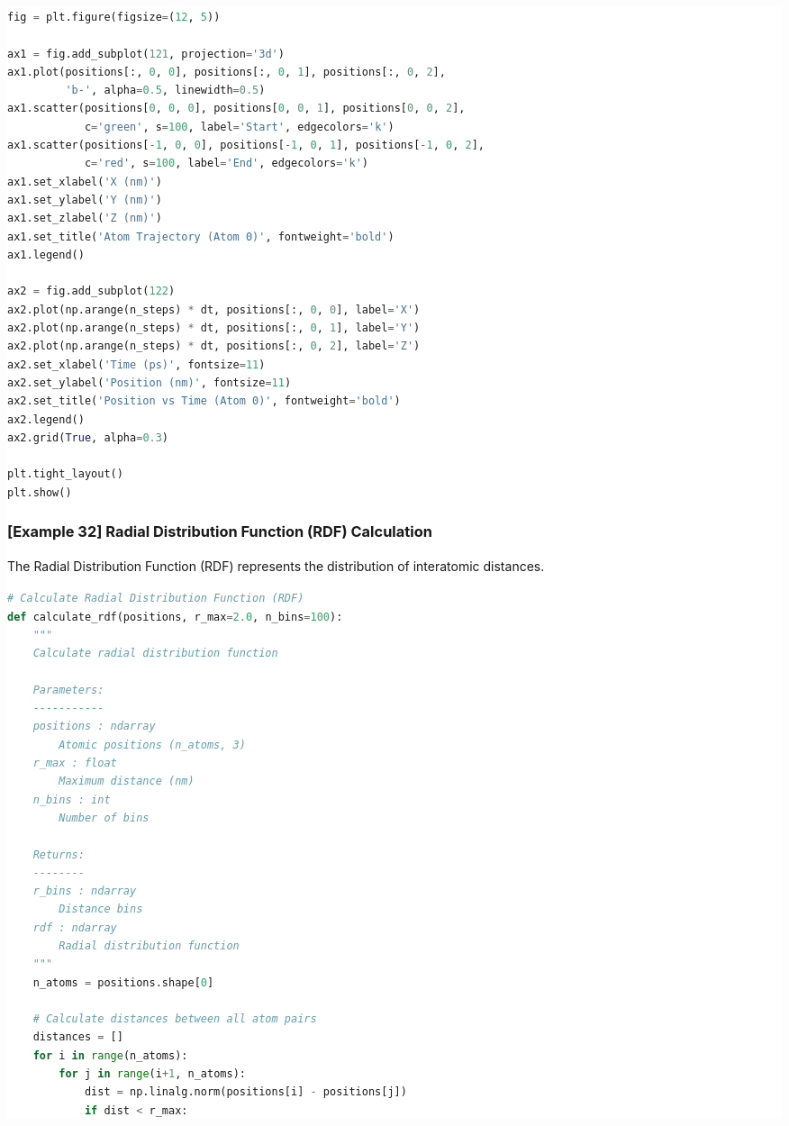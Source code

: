 ```python
fig = plt.figure(figsize=(12, 5))

ax1 = fig.add_subplot(121, projection='3d')
ax1.plot(positions[:, 0, 0], positions[:, 0, 1], positions[:, 0, 2],
         'b-', alpha=0.5, linewidth=0.5)
ax1.scatter(positions[0, 0, 0], positions[0, 0, 1], positions[0, 0, 2],
            c='green', s=100, label='Start', edgecolors='k')
ax1.scatter(positions[-1, 0, 0], positions[-1, 0, 1], positions[-1, 0, 2],
            c='red', s=100, label='End', edgecolors='k')
ax1.set_xlabel('X (nm)')
ax1.set_ylabel('Y (nm)')
ax1.set_zlabel('Z (nm)')
ax1.set_title('Atom Trajectory (Atom 0)', fontweight='bold')
ax1.legend()

ax2 = fig.add_subplot(122)
ax2.plot(np.arange(n_steps) * dt, positions[:, 0, 0], label='X')
ax2.plot(np.arange(n_steps) * dt, positions[:, 0, 1], label='Y')
ax2.plot(np.arange(n_steps) * dt, positions[:, 0, 2], label='Z')
ax2.set_xlabel('Time (ps)', fontsize=11)
ax2.set_ylabel('Position (nm)', fontsize=11)
ax2.set_title('Position vs Time (Atom 0)', fontweight='bold')
ax2.legend()
ax2.grid(True, alpha=0.3)

plt.tight_layout()
plt.show()
```

### [Example 32] Radial Distribution Function (RDF) Calculation

The Radial Distribution Function (RDF) represents the distribution of interatomic distances.

```python
# Calculate Radial Distribution Function (RDF)
def calculate_rdf(positions, r_max=2.0, n_bins=100):
    """
    Calculate radial distribution function

    Parameters:
    -----------
    positions : ndarray
        Atomic positions (n_atoms, 3)
    r_max : float
        Maximum distance (nm)
    n_bins : int
        Number of bins

    Returns:
    --------
    r_bins : ndarray
        Distance bins
    rdf : ndarray
        Radial distribution function
    """
    n_atoms = positions.shape[0]

    # Calculate distances between all atom pairs
    distances = []
    for i in range(n_atoms):
        for j in range(i+1, n_atoms):
            dist = np.linalg.norm(positions[i] - positions[j])
            if dist < r_max:
```